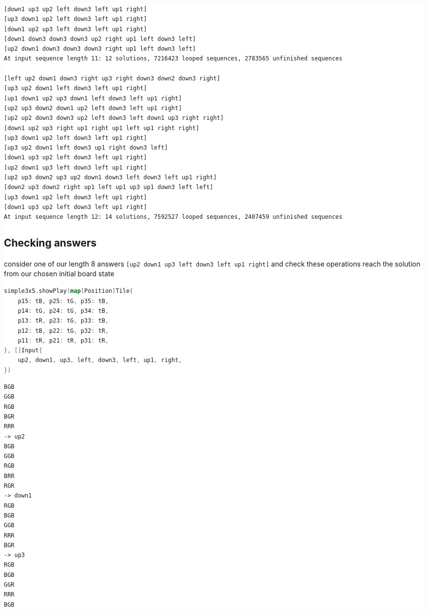 ```
[down1 up3 up2 left down3 left up1 right]
[up3 down1 up2 left down3 left up1 right]
[down1 up2 up3 left down3 left up1 right]
[down1 down3 down3 down3 up2 right up1 left down3 left]
[up2 down1 down3 down3 down3 right up1 left down3 left]
At input sequence length 11: 12 solutions, 7216423 looped sequences, 2783565 unfinished sequences

[left up2 down1 down3 right up3 right down3 down2 down3 right]
[up3 up2 down1 left down3 left up1 right]
[up1 down1 up2 up3 down1 left down3 left up1 right]
[up2 up3 down2 down1 up2 left down3 left up1 right]
[up2 up2 down3 down3 up2 left down3 left down1 up3 right right]
[down1 up2 up3 right up1 right up1 left up1 right right]
[up3 down1 up2 left down3 left up1 right]
[up3 up2 down1 left down3 up1 right down3 left]
[down1 up3 up2 left down3 left up1 right]
[up2 down1 up3 left down3 left up1 right]
[up2 up3 down2 up3 up2 down1 down3 left down3 left up1 right]
[down2 up3 down2 right up1 left up1 up3 up1 down3 left left]
[up3 down1 up2 left down3 left up1 right]
[down1 up3 up2 left down3 left up1 right]
At input sequence length 12: 14 solutions, 7592527 looped sequences, 2407459 unfinished sequences
```

## Checking answers

consider one of our length 8 answers `[up2 down1 up3 left down3 left up1 right]` and check these operations reach the solution from our chosen initial board state

```go
simple3x5.showPlay(map[Position]Tile{
    p15: tB, p25: tG, p35: tB,
    p14: tG, p24: tG, p34: tB,
    p13: tR, p23: tG, p33: tB,
    p12: tB, p22: tG, p32: tR,
    p11: tR, p21: tR, p31: tR,
}, []Input{
    up2, down1, up3, left, down3, left, up1, right,
})
```
```
BGB
GGB
RGB
BGR
RRR
-> up2
BGB
GGB
RGB
BRR
RGR
-> down1
RGB
BGB
GGB
RRR
BGR
-> up3
RGB
BGB
GGR
RRR
BGB
```